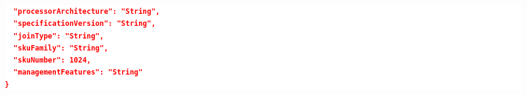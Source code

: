 ```json
  "processorArchitecture": "String",
  "specificationVersion": "String",
  "joinType": "String",
  "skuFamily": "String",
  "skuNumber": 1024,
  "managementFeatures": "String"
}
```
